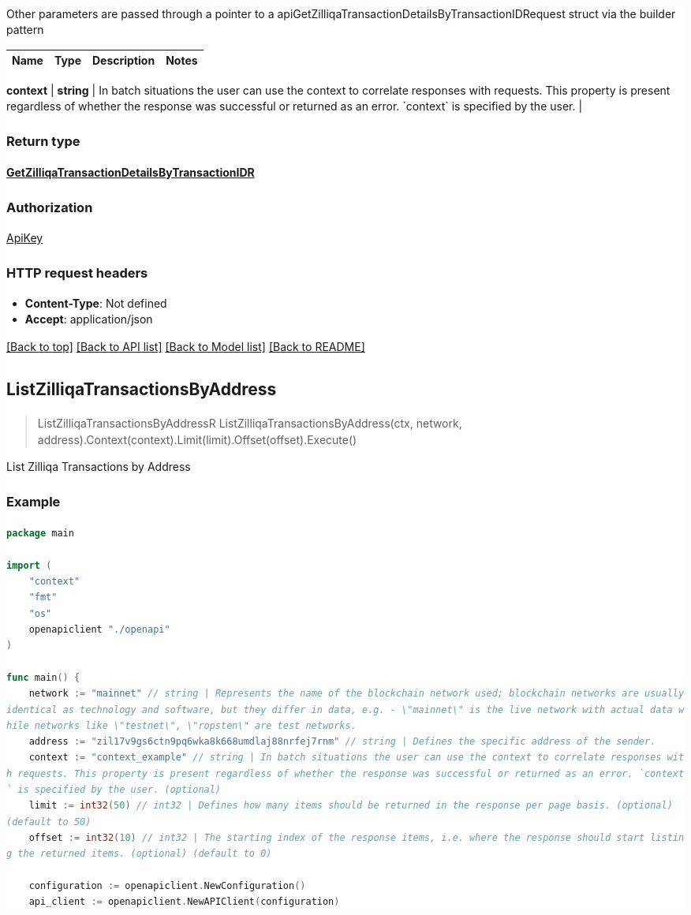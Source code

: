 Other parameters are passed through a pointer to a apiGetZilliqaTransactionDetailsByTransactionIDRequest struct via the builder pattern


Name | Type | Description  | Notes
------------- | ------------- | ------------- | -------------


 **context** | **string** | In batch situations the user can use the context to correlate responses with requests. This property is present regardless of whether the response was successful or returned as an error. &#x60;context&#x60; is specified by the user. | 

### Return type

[**GetZilliqaTransactionDetailsByTransactionIDR**](GetZilliqaTransactionDetailsByTransactionIDR.md)

### Authorization

[ApiKey](../README.md#ApiKey)

### HTTP request headers

- **Content-Type**: Not defined
- **Accept**: application/json

[[Back to top]](#) [[Back to API list]](../README.md#documentation-for-api-endpoints)
[[Back to Model list]](../README.md#documentation-for-models)
[[Back to README]](../README.md)


## ListZilliqaTransactionsByAddress

> ListZilliqaTransactionsByAddressR ListZilliqaTransactionsByAddress(ctx, network, address).Context(context).Limit(limit).Offset(offset).Execute()

List Zilliqa Transactions by Address



### Example

```go
package main

import (
    "context"
    "fmt"
    "os"
    openapiclient "./openapi"
)

func main() {
    network := "mainnet" // string | Represents the name of the blockchain network used; blockchain networks are usually identical as technology and software, but they differ in data, e.g. - \"mainnet\" is the live network with actual data while networks like \"testnet\", \"ropsten\" are test networks.
    address := "zil17v9gs6ctn9pq6wka8k668umdlaj88nrfej7rnm" // string | Defines the specific address of the sender.
    context := "context_example" // string | In batch situations the user can use the context to correlate responses with requests. This property is present regardless of whether the response was successful or returned as an error. `context` is specified by the user. (optional)
    limit := int32(50) // int32 | Defines how many items should be returned in the response per page basis. (optional) (default to 50)
    offset := int32(10) // int32 | The starting index of the response items, i.e. where the response should start listing the returned items. (optional) (default to 0)

    configuration := openapiclient.NewConfiguration()
    api_client := openapiclient.NewAPIClient(configuration)
```